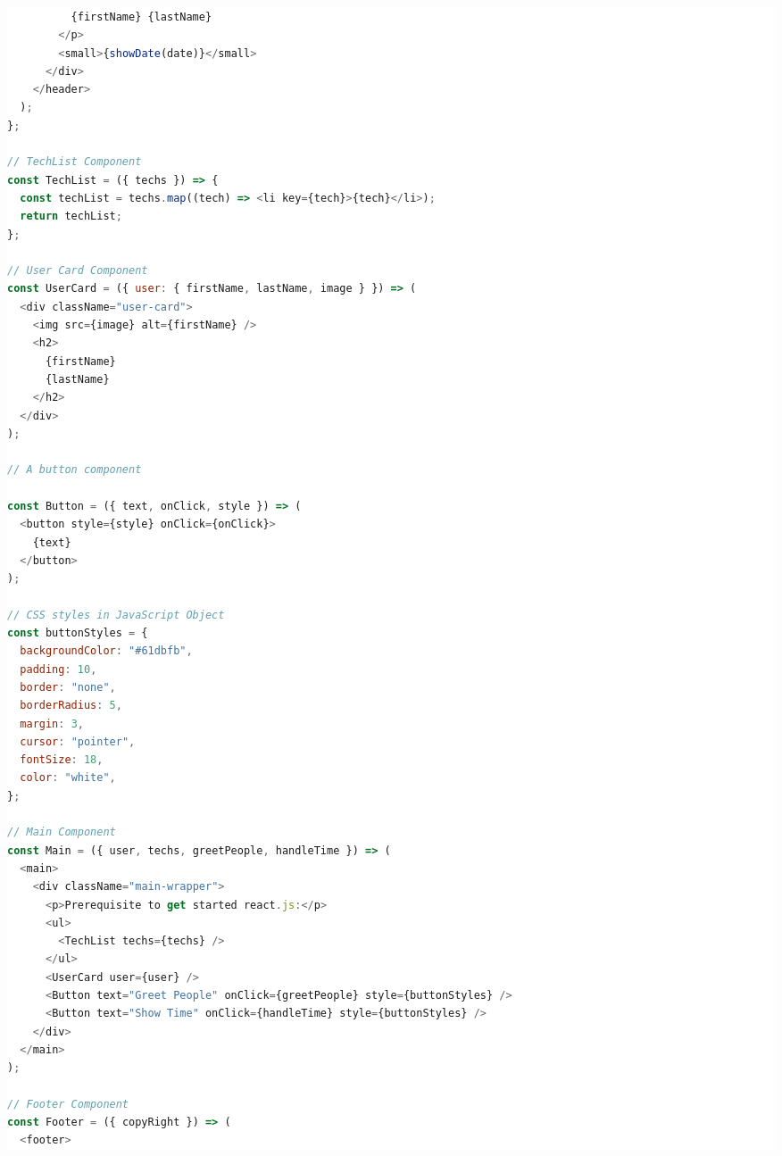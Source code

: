 ```js
          {firstName} {lastName}
        </p>
        <small>{showDate(date)}</small>
      </div>
    </header>
  );
};

// TechList Component
const TechList = ({ techs }) => {
  const techList = techs.map((tech) => <li key={tech}>{tech}</li>);
  return techList;
};

// User Card Component
const UserCard = ({ user: { firstName, lastName, image } }) => (
  <div className="user-card">
    <img src={image} alt={firstName} />
    <h2>
      {firstName}
      {lastName}
    </h2>
  </div>
);

// A button component

const Button = ({ text, onClick, style }) => (
  <button style={style} onClick={onClick}>
    {text}
  </button>
);

// CSS styles in JavaScript Object
const buttonStyles = {
  backgroundColor: "#61dbfb",
  padding: 10,
  border: "none",
  borderRadius: 5,
  margin: 3,
  cursor: "pointer",
  fontSize: 18,
  color: "white",
};

// Main Component
const Main = ({ user, techs, greetPeople, handleTime }) => (
  <main>
    <div className="main-wrapper">
      <p>Prerequisite to get started react.js:</p>
      <ul>
        <TechList techs={techs} />
      </ul>
      <UserCard user={user} />
      <Button text="Greet People" onClick={greetPeople} style={buttonStyles} />
      <Button text="Show Time" onClick={handleTime} style={buttonStyles} />
    </div>
  </main>
);

// Footer Component
const Footer = ({ copyRight }) => (
  <footer>
```